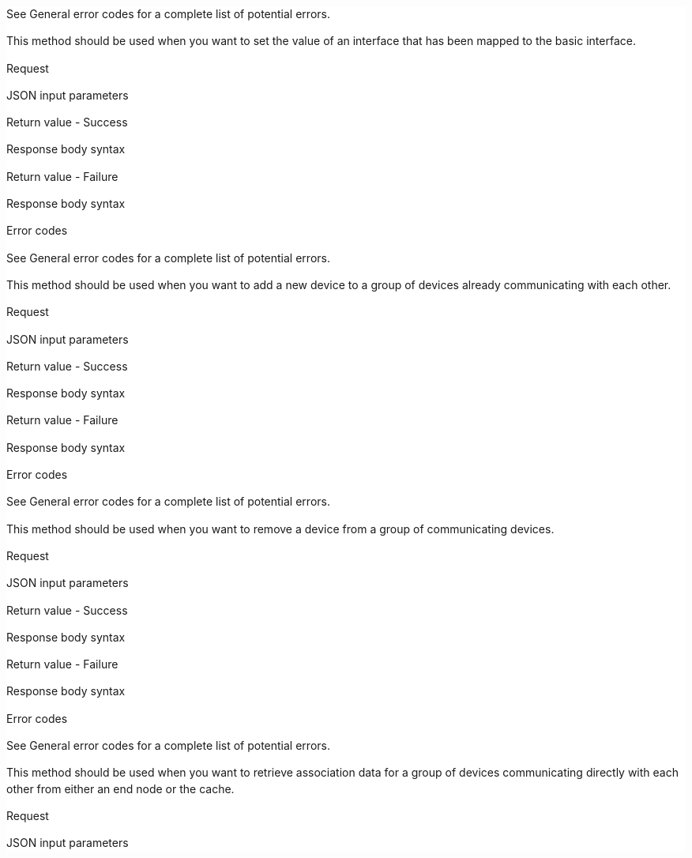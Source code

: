 See General error codes for a complete list of potential errors.

This method should be used when you want to set the value of an interface that has been mapped to the basic interface.

Request

JSON input parameters

Return value - Success

Response body syntax

Return value - Failure

Response body syntax

Error codes

See General error codes for a complete list of potential errors.

This method should be used when you want to add a new device to a group of devices already communicating with each other.

Request

JSON input parameters

Return value - Success

Response body syntax

Return value - Failure

Response body syntax

Error codes

See General error codes for a complete list of potential errors.

This method should be used when you want to remove a device from a group of communicating devices.

Request

JSON input parameters

Return value - Success

Response body syntax

Return value - Failure

Response body syntax

Error codes

See General error codes for a complete list of potential errors.

This method should be used when you want to retrieve association data for a group of devices communicating directly with each other from either an end node or the cache.

Request

JSON input parameters
